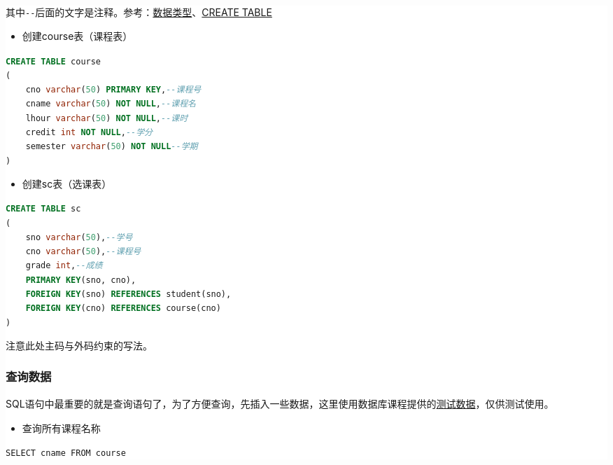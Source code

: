其中`--`后面的文字是注释。参考：[数据类型](https://docs.microsoft.com/zh-cn/sql/t-sql/data-types/data-types-transact-sql?view=sql-server-ver15)、[CREATE TABLE](https://docs.microsoft.com/zh-cn/sql/t-sql/statements/create-table-transact-sql?view=sql-server-ver15)

* 创建course表（课程表）

```sql
CREATE TABLE course
(
	cno varchar(50) PRIMARY KEY,--课程号
	cname varchar(50) NOT NULL,--课程名
	lhour varchar(50) NOT NULL,--课时
	credit int NOT NULL,--学分
	semester varchar(50) NOT NULL--学期
)
```

* 创建sc表（选课表）

```sql
CREATE TABLE sc
(
	sno varchar(50),--学号
	cno varchar(50),--课程号
	grade int,--成绩
	PRIMARY KEY(sno, cno),
	FOREIGN KEY(sno) REFERENCES student(sno),
	FOREIGN KEY(cno) REFERENCES course(cno)
)
```

注意此处主码与外码约束的写法。

### 查询数据
SQL语句中最重要的就是查询语句了，为了方便查询，先插入一些数据，这里使用数据库课程提供的[测试数据](../asset/data.sql)，仅供测试使用。

* 查询所有课程名称

`SELECT cname FROM course`

